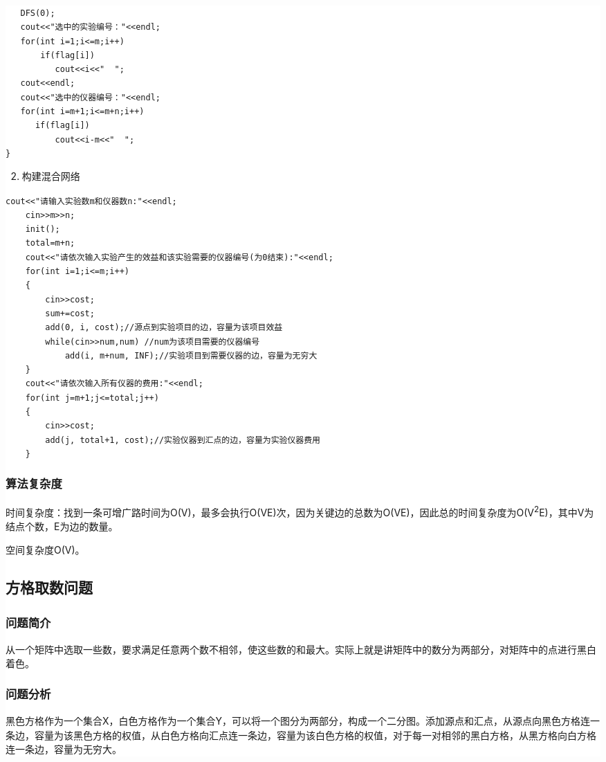 ```
   DFS(0);
   cout<<"选中的实验编号："<<endl;
   for(int i=1;i<=m;i++)
       if(flag[i])
          cout<<i<<"  ";
   cout<<endl;
   cout<<"选中的仪器编号："<<endl;
   for(int i=m+1;i<=m+n;i++)
      if(flag[i])
          cout<<i-m<<"  ";
}

```

2. 构建混合网络

```
cout<<"请输入实验数m和仪器数n:"<<endl;
    cin>>m>>n;
    init();
    total=m+n;
    cout<<"请依次输入实验产生的效益和该实验需要的仪器编号(为0结束):"<<endl;
    for(int i=1;i<=m;i++)
    {
        cin>>cost;
        sum+=cost;
        add(0, i, cost);//源点到实验项目的边，容量为该项目效益
        while(cin>>num,num) //num为该项目需要的仪器编号
            add(i, m+num, INF);//实验项目到需要仪器的边，容量为无穷大
    }
    cout<<"请依次输入所有仪器的费用:"<<endl;
    for(int j=m+1;j<=total;j++)
    {
        cin>>cost;
        add(j, total+1, cost);//实验仪器到汇点的边，容量为实验仪器费用
    }
```

### 算法复杂度

时间复杂度：找到一条可增广路时间为O(V)，最多会执行O(VE)次，因为关键边的总数为O(VE)，因此总的时间复杂度为O(V<sup>2</sup>E)，其中V为结点个数，E为边的数量。

空间复杂度O(V)。

## 方格取数问题

### 问题简介

从一个矩阵中选取一些数，要求满足任意两个数不相邻，使这些数的和最大。实际上就是讲矩阵中的数分为两部分，对矩阵中的点进行黑白着色。

### 问题分析
黑色方格作为一个集合X，白色方格作为一个集合Y，可以将一个图分为两部分，构成一个二分图。添加源点和汇点，从源点向黑色方格连一条边，容量为该黑色方格的权值，从白色方格向汇点连一条边，容量为该白色方格的权值，对于每一对相邻的黑白方格，从黑方格向白方格连一条边，容量为无穷大。
